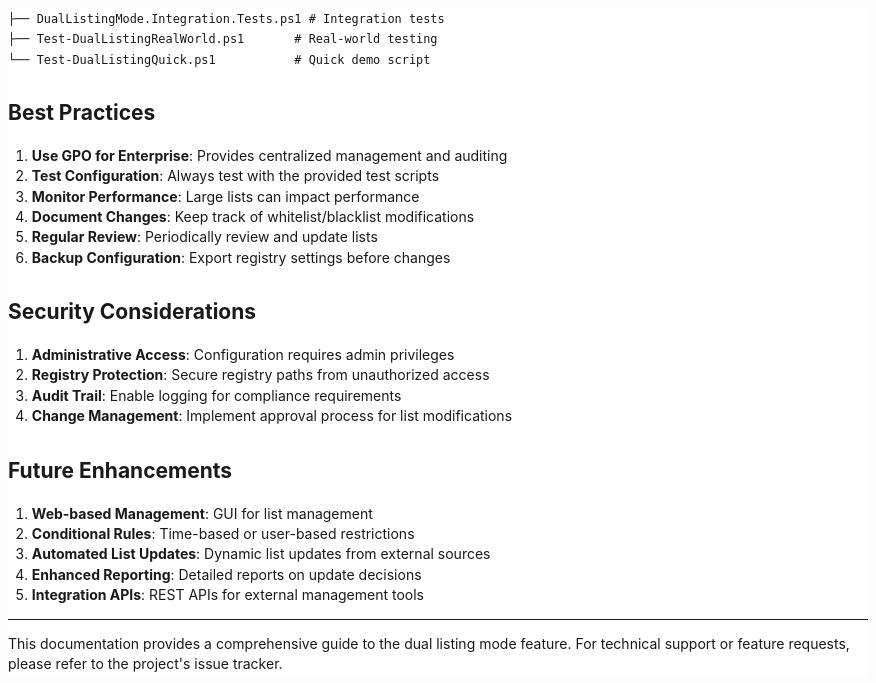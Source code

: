 ```
├── DualListingMode.Integration.Tests.ps1 # Integration tests
├── Test-DualListingRealWorld.ps1       # Real-world testing
└── Test-DualListingQuick.ps1           # Quick demo script
```

## Best Practices

1. **Use GPO for Enterprise**: Provides centralized management and auditing
2. **Test Configuration**: Always test with the provided test scripts
3. **Monitor Performance**: Large lists can impact performance
4. **Document Changes**: Keep track of whitelist/blacklist modifications
5. **Regular Review**: Periodically review and update lists
6. **Backup Configuration**: Export registry settings before changes

## Security Considerations

1. **Administrative Access**: Configuration requires admin privileges
2. **Registry Protection**: Secure registry paths from unauthorized access
3. **Audit Trail**: Enable logging for compliance requirements
4. **Change Management**: Implement approval process for list modifications

## Future Enhancements

1. **Web-based Management**: GUI for list management
2. **Conditional Rules**: Time-based or user-based restrictions
3. **Automated List Updates**: Dynamic list updates from external sources
4. **Enhanced Reporting**: Detailed reports on update decisions
5. **Integration APIs**: REST APIs for external management tools

---

This documentation provides a comprehensive guide to the dual listing mode feature. For technical support or feature requests, please refer to the project's issue tracker.

